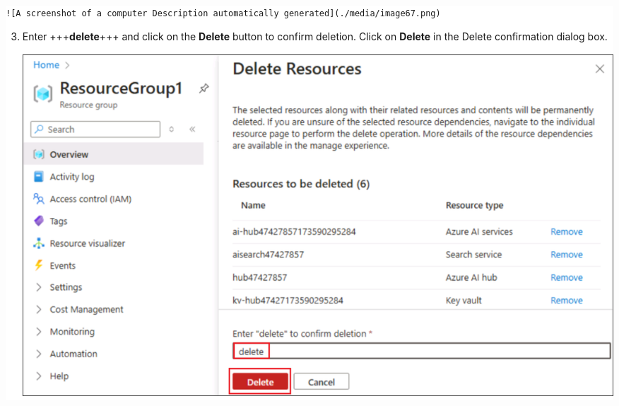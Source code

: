     ![A screenshot of a computer Description automatically generated](./media/image67.png)

3.  Enter +++**delete**+++ and click on the **Delete** button to confirm
    deletion. Click on **Delete** in the Delete confirmation dialog box.

    ![A screenshot of a computer Description automatically generated](./media/image68.png)
